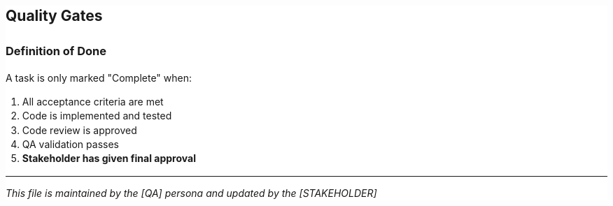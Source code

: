 ## Quality Gates

### Definition of Done
A task is only marked "Complete" when:
1. All acceptance criteria are met
2. Code is implemented and tested
3. Code review is approved
4. QA validation passes
5. **Stakeholder has given final approval**

---

*This file is maintained by the [QA] persona and updated by the [STAKEHOLDER]*
